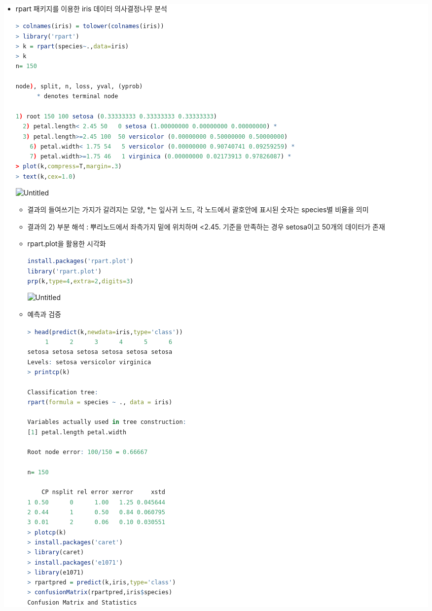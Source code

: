 - rpart 패키지를 이용한 iris 데이터 의사결정나무 분석
    
    ```r
    > colnames(iris) = tolower(colnames(iris))
    > library('rpart')
    > k = rpart(species~.,data=iris)
    > k
    n= 150 
    
    node), split, n, loss, yval, (yprob)
          * denotes terminal node
    
    1) root 150 100 setosa (0.33333333 0.33333333 0.33333333)  
      2) petal.length< 2.45 50   0 setosa (1.00000000 0.00000000 0.00000000) *
      3) petal.length>=2.45 100  50 versicolor (0.00000000 0.50000000 0.50000000)  
        6) petal.width< 1.75 54   5 versicolor (0.00000000 0.90740741 0.09259259) *
        7) petal.width>=1.75 46   1 virginica (0.00000000 0.02173913 0.97826087) *
    > plot(k,compress=T,margin=.3)
    > text(k,cex=1.0)
    ```
    
    ![Untitled](3%203%203%20%E1%84%87%E1%85%AE%E1%86%AB%E1%84%85%E1%85%B2%E1%84%87%E1%85%AE%E1%86%AB%E1%84%89%E1%85%A5%E1%86%A8%203bde6da630c8422ca22cde4129e536e9/Untitled%209.png)
    
    - 결과의 들여쓰기는 가지가 갈려지는 모양, *는 잎사귀 노드, 각 노드에서 괄호안에 표시된 숫자는 species별 비율을 의미
    - 결과의 2) 부분 해석 : 뿌리노드에서 좌측가지 밑에 위치하며 <2.45. 기준을 만족하는 경우 setosa이고 50개의 데이터가 존재
    - rpart.plot을 활용한 시각화
        
        ```r
        install.packages('rpart.plot')
        library('rpart.plot')
        prp(k,type=4,extra=2,digits=3)
        ```
        
        ![Untitled](3%203%203%20%E1%84%87%E1%85%AE%E1%86%AB%E1%84%85%E1%85%B2%E1%84%87%E1%85%AE%E1%86%AB%E1%84%89%E1%85%A5%E1%86%A8%203bde6da630c8422ca22cde4129e536e9/Untitled%2010.png)
        
    - 예측과 검증
        
        ```r
        > head(predict(k,newdata=iris,type='class'))
             1      2      3      4      5      6 
        setosa setosa setosa setosa setosa setosa 
        Levels: setosa versicolor virginica
        > printcp(k)
        
        Classification tree:
        rpart(formula = species ~ ., data = iris)
        
        Variables actually used in tree construction:
        [1] petal.length petal.width 
        
        Root node error: 100/150 = 0.66667
        
        n= 150 
        
            CP nsplit rel error xerror     xstd
        1 0.50      0      1.00   1.25 0.045644
        2 0.44      1      0.50   0.84 0.060795
        3 0.01      2      0.06   0.10 0.030551
        > plotcp(k)
        > install.packages('caret')
        > library(caret)
        > install.packages('e1071')
        > library(e1071)
        > rpartpred = predict(k,iris,type='class')
        > confusionMatrix(rpartpred,iris$species)
        Confusion Matrix and Statistics
        